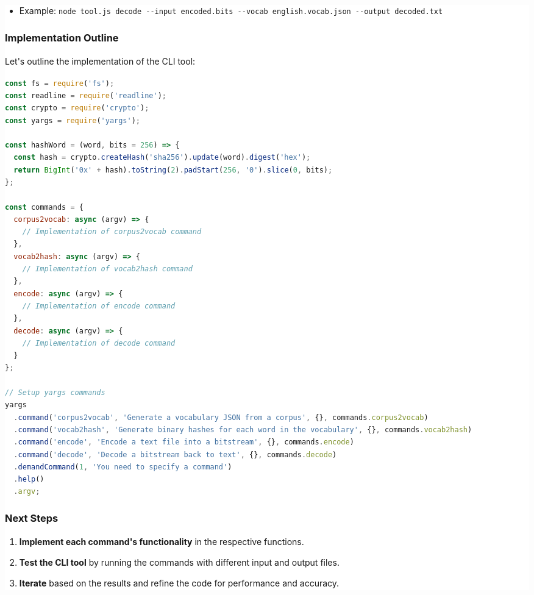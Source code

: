   - Example: `node tool.js decode --input encoded.bits --vocab english.vocab.json --output decoded.txt`

### Implementation Outline

Let's outline the implementation of the CLI tool:


```javascript
const fs = require('fs');
const readline = require('readline');
const crypto = require('crypto');
const yargs = require('yargs');

const hashWord = (word, bits = 256) => {
  const hash = crypto.createHash('sha256').update(word).digest('hex');
  return BigInt('0x' + hash).toString(2).padStart(256, '0').slice(0, bits);
};

const commands = {
  corpus2vocab: async (argv) => {
    // Implementation of corpus2vocab command
  },
  vocab2hash: async (argv) => {
    // Implementation of vocab2hash command
  },
  encode: async (argv) => {
    // Implementation of encode command
  },
  decode: async (argv) => {
    // Implementation of decode command
  }
};

// Setup yargs commands
yargs
  .command('corpus2vocab', 'Generate a vocabulary JSON from a corpus', {}, commands.corpus2vocab)
  .command('vocab2hash', 'Generate binary hashes for each word in the vocabulary', {}, commands.vocab2hash)
  .command('encode', 'Encode a text file into a bitstream', {}, commands.encode)
  .command('decode', 'Decode a bitstream back to text', {}, commands.decode)
  .demandCommand(1, 'You need to specify a command')
  .help()
  .argv;
```

### Next Steps

1. **Implement each command's functionality**  in the respective functions.

2. **Test the CLI tool**  by running the commands with different input and output files.

3. **Iterate**  based on the results and refine the code for performance and accuracy.
